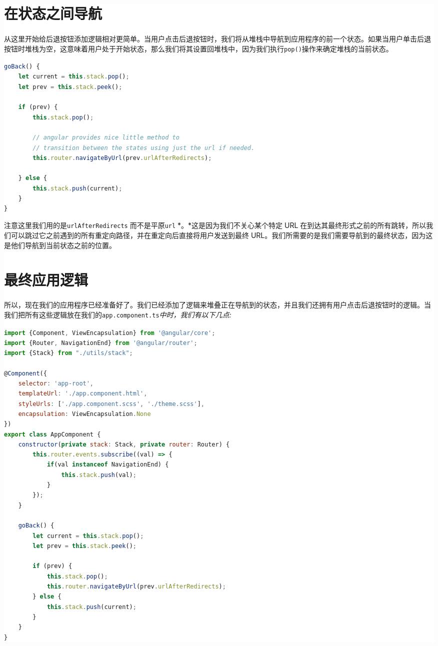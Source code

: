 # 在状态之间导航

从这里开始给后退按钮添加逻辑相对更简单。当用户点击后退按钮时，我们将从堆栈中导航到应用程序的前一个状态。如果当用户单击后退按钮时堆栈为空，这意味着用户处于开始状态，那么我们将其设置回堆栈中，因为我们执行`pop()`操作来确定堆栈的当前状态。

```js
goBack() {
    let current = this.stack.pop();
    let prev = this.stack.peek();

    if (prev) {
        this.stack.pop();

        // angular provides nice little method to 
        // transition between the states using just the url if needed.
        this.router.navigateByUrl(prev.urlAfterRedirects);

    } else {
        this.stack.push(current);
    }
}
```

注意这里我们用的是`urlAfterRedirects` 而不是平原`url` *。*这是因为我们不关心某个特定 URL 在到达其最终形式之前的所有跳转，所以我们可以跳过它之前遇到的所有重定向路径，并在重定向后直接将用户发送到最终 URL。我们所需要的是我们需要导航到的最终状态，因为这是他们导航到当前状态之前的位置。

# 最终应用逻辑

所以，现在我们的应用程序已经准备好了。我们已经添加了逻辑来堆叠正在导航到的状态，并且我们还拥有用户点击后退按钮时的逻辑。当我们把所有这些逻辑放在我们的`app.component.ts`*中时，我们有以下几点:*

```js
import {Component, ViewEncapsulation} from '@angular/core';
import {Router, NavigationEnd} from '@angular/router';
import {Stack} from "./utils/stack";

@Component({
    selector: 'app-root',
    templateUrl: './app.component.html',
    styleUrls: ['./app.component.scss', './theme.scss'],
    encapsulation: ViewEncapsulation.None
})
export class AppComponent {
    constructor(private stack: Stack, private router: Router) {
        this.router.events.subscribe((val) => {
            if(val instanceof NavigationEnd) {
                this.stack.push(val);
            }
        });
    }

    goBack() {
        let current = this.stack.pop();
        let prev = this.stack.peek();

        if (prev) {
            this.stack.pop();
            this.router.navigateByUrl(prev.urlAfterRedirects);
        } else {
            this.stack.push(current);
        }
    }
}
```